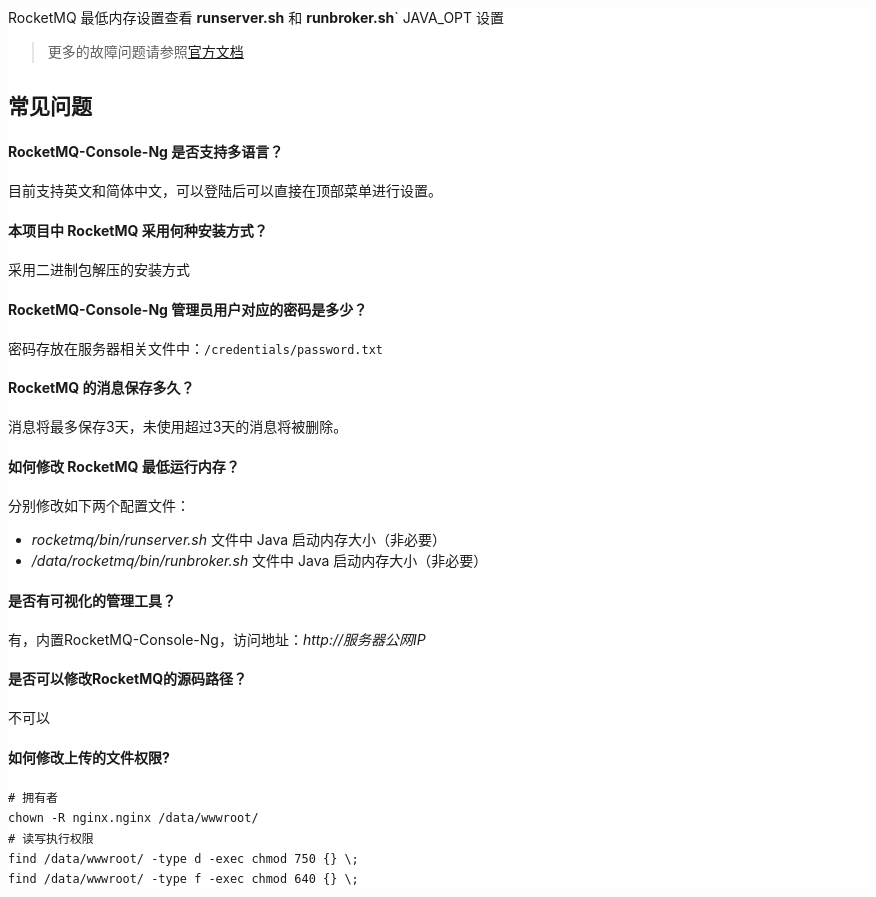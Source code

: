 RocketMQ 最低内存设置查看 **runserver.sh** 和 **runbroker.sh**` JAVA_OPT 设置

>更多的故障问题请参照[官方文档](http://rocketmq.apache.org/docs/faq/)


## 常见问题

#### RocketMQ-Console-Ng 是否支持多语言？

目前支持英文和简体中文，可以登陆后可以直接在顶部菜单进行设置。

#### 本项目中 RocketMQ 采用何种安装方式？

采用二进制包解压的安装方式

#### RocketMQ-Console-Ng 管理员用户对应的密码是多少？

密码存放在服务器相关文件中：`/credentials/password.txt`

#### RocketMQ 的消息保存多久？

消息将最多保存3天，未使用超过3天的消息将被删除。

#### 如何修改 RocketMQ 最低运行内存？

分别修改如下两个配置文件：

* *rocketmq/bin/runserver.sh* 文件中 Java 启动内存大小（非必要）
* */data/rocketmq/bin/runbroker.sh* 文件中 Java 启动内存大小（非必要）

#### 是否有可视化的管理工具？

有，内置RocketMQ-Console-Ng，访问地址：*http://服务器公网IP*

#### 是否可以修改RocketMQ的源码路径？

不可以

#### 如何修改上传的文件权限?

```shell
# 拥有者
chown -R nginx.nginx /data/wwwroot/
# 读写执行权限
find /data/wwwroot/ -type d -exec chmod 750 {} \;
find /data/wwwroot/ -type f -exec chmod 640 {} \;
```
